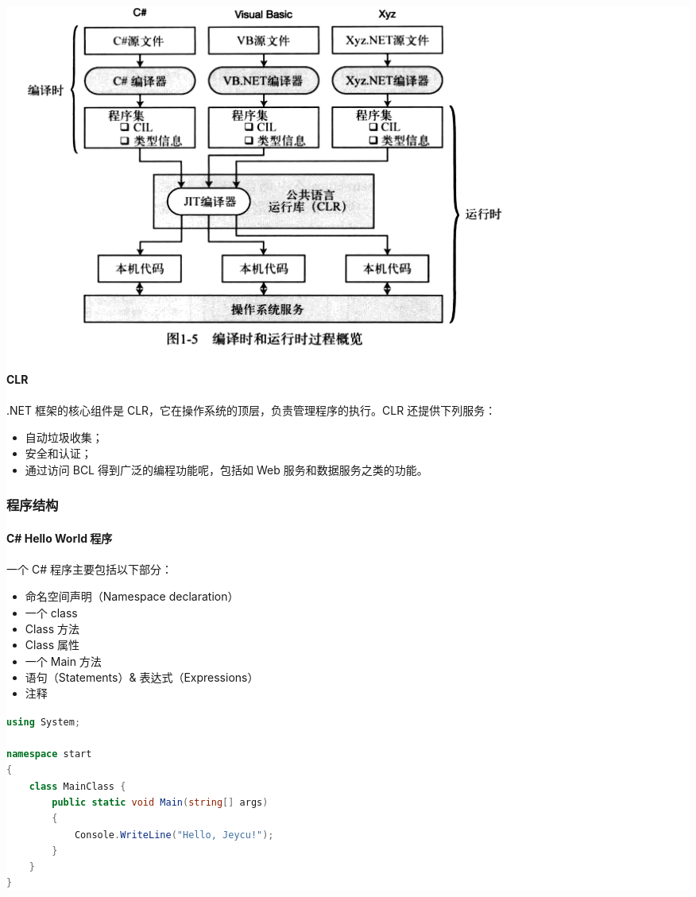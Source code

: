 ![c-sharp-compiletime-runtime](../.vuepress/public/images/c-sharp-compiletime-runtime.png)

#### CLR

.NET 框架的核心组件是 CLR，它在操作系统的顶层，负责管理程序的执行。CLR 还提供下列服务：
- 自动垃圾收集；
- 安全和认证；
- 通过访问 BCL 得到广泛的编程功能呢，包括如 Web 服务和数据服务之类的功能。

### 程序结构

#### C# Hello World 程序

一个 C# 程序主要包括以下部分：

- 命名空间声明（Namespace declaration）
- 一个 class 
- Class 方法
- Class 属性
- 一个 Main 方法
- 语句（Statements）& 表达式（Expressions）
- 注释

```c#
using System;

namespace start
{
    class MainClass {
        public static void Main(string[] args)
        {
            Console.WriteLine("Hello, Jeycu!");
        }
    }
}
```
